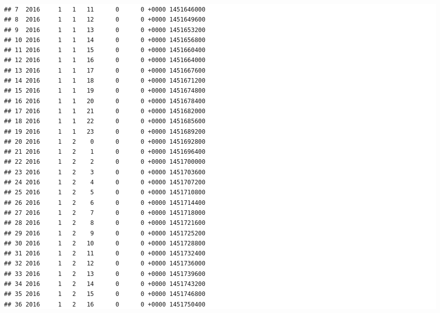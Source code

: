     ## 7  2016     1   1   11      0      0 +0000 1451646000
    ## 8  2016     1   1   12      0      0 +0000 1451649600
    ## 9  2016     1   1   13      0      0 +0000 1451653200
    ## 10 2016     1   1   14      0      0 +0000 1451656800
    ## 11 2016     1   1   15      0      0 +0000 1451660400
    ## 12 2016     1   1   16      0      0 +0000 1451664000
    ## 13 2016     1   1   17      0      0 +0000 1451667600
    ## 14 2016     1   1   18      0      0 +0000 1451671200
    ## 15 2016     1   1   19      0      0 +0000 1451674800
    ## 16 2016     1   1   20      0      0 +0000 1451678400
    ## 17 2016     1   1   21      0      0 +0000 1451682000
    ## 18 2016     1   1   22      0      0 +0000 1451685600
    ## 19 2016     1   1   23      0      0 +0000 1451689200
    ## 20 2016     1   2    0      0      0 +0000 1451692800
    ## 21 2016     1   2    1      0      0 +0000 1451696400
    ## 22 2016     1   2    2      0      0 +0000 1451700000
    ## 23 2016     1   2    3      0      0 +0000 1451703600
    ## 24 2016     1   2    4      0      0 +0000 1451707200
    ## 25 2016     1   2    5      0      0 +0000 1451710800
    ## 26 2016     1   2    6      0      0 +0000 1451714400
    ## 27 2016     1   2    7      0      0 +0000 1451718000
    ## 28 2016     1   2    8      0      0 +0000 1451721600
    ## 29 2016     1   2    9      0      0 +0000 1451725200
    ## 30 2016     1   2   10      0      0 +0000 1451728800
    ## 31 2016     1   2   11      0      0 +0000 1451732400
    ## 32 2016     1   2   12      0      0 +0000 1451736000
    ## 33 2016     1   2   13      0      0 +0000 1451739600
    ## 34 2016     1   2   14      0      0 +0000 1451743200
    ## 35 2016     1   2   15      0      0 +0000 1451746800
    ## 36 2016     1   2   16      0      0 +0000 1451750400